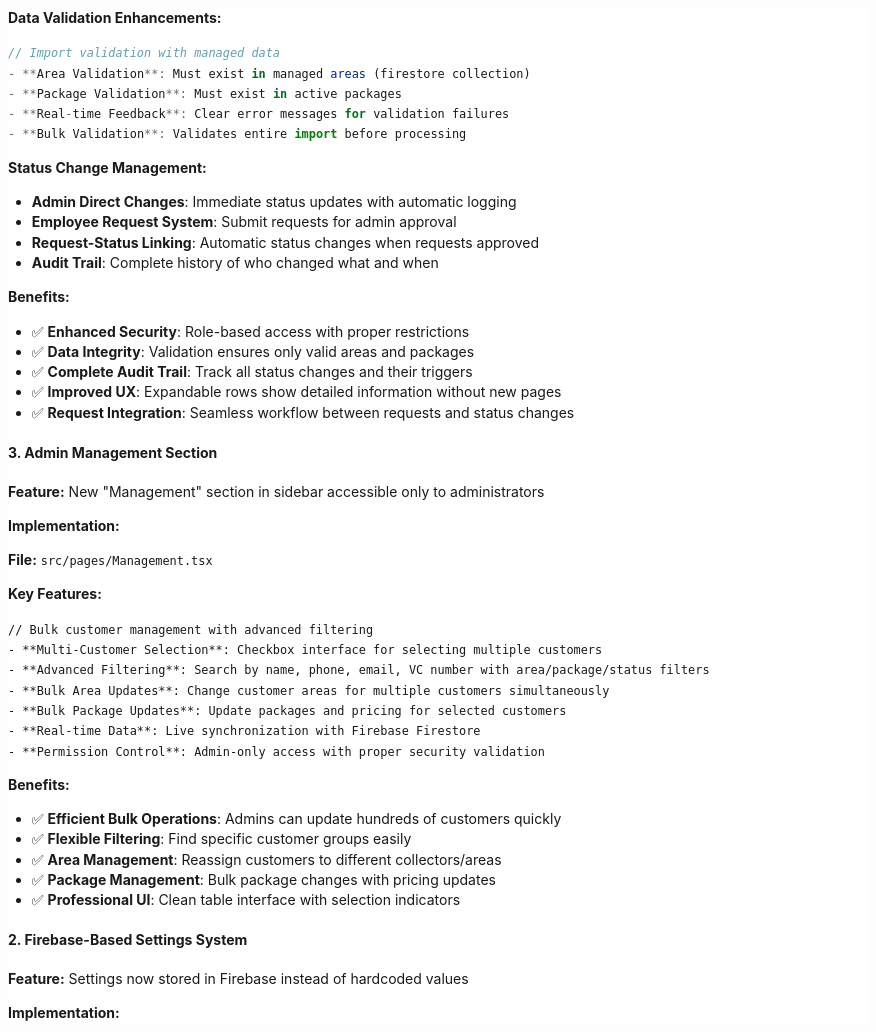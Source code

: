 **Data Validation Enhancements:**

```typescript
// Import validation with managed data
- **Area Validation**: Must exist in managed areas (firestore collection)
- **Package Validation**: Must exist in active packages
- **Real-time Feedback**: Clear error messages for validation failures
- **Bulk Validation**: Validates entire import before processing
```

**Status Change Management:**

- **Admin Direct Changes**: Immediate status updates with automatic logging
- **Employee Request System**: Submit requests for admin approval
- **Request-Status Linking**: Automatic status changes when requests approved
- **Audit Trail**: Complete history of who changed what and when

**Benefits:**

- ✅ **Enhanced Security**: Role-based access with proper restrictions
- ✅ **Data Integrity**: Validation ensures only valid areas and packages
- ✅ **Complete Audit Trail**: Track all status changes and their triggers
- ✅ **Improved UX**: Expandable rows show detailed information without new pages
- ✅ **Request Integration**: Seamless workflow between requests and status changes

#### 3. Admin Management Section

**Feature:** New "Management" section in sidebar accessible only to administrators

**Implementation:**

**File:** `src/pages/Management.tsx`

**Key Features:**

```tsx
// Bulk customer management with advanced filtering
- **Multi-Customer Selection**: Checkbox interface for selecting multiple customers
- **Advanced Filtering**: Search by name, phone, email, VC number with area/package/status filters
- **Bulk Area Updates**: Change customer areas for multiple customers simultaneously
- **Bulk Package Updates**: Update packages and pricing for selected customers
- **Real-time Data**: Live synchronization with Firebase Firestore
- **Permission Control**: Admin-only access with proper security validation
```

**Benefits:**

- ✅ **Efficient Bulk Operations**: Admins can update hundreds of customers quickly
- ✅ **Flexible Filtering**: Find specific customer groups easily
- ✅ **Area Management**: Reassign customers to different collectors/areas
- ✅ **Package Management**: Bulk package changes with pricing updates
- ✅ **Professional UI**: Clean table interface with selection indicators

#### 2. Firebase-Based Settings System

**Feature:** Settings now stored in Firebase instead of hardcoded values

**Implementation:**
